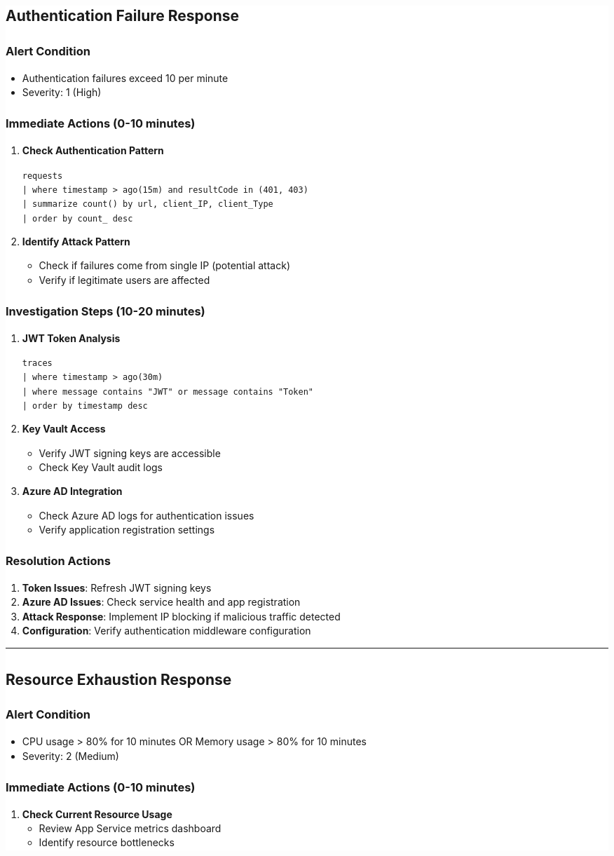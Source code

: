 ## Authentication Failure Response

### Alert Condition
- Authentication failures exceed 10 per minute
- Severity: 1 (High)

### Immediate Actions (0-10 minutes)
1. **Check Authentication Pattern**
   ```kql
   requests
   | where timestamp > ago(15m) and resultCode in (401, 403)
   | summarize count() by url, client_IP, client_Type
   | order by count_ desc
   ```

2. **Identify Attack Pattern**
   - Check if failures come from single IP (potential attack)
   - Verify if legitimate users are affected

### Investigation Steps (10-20 minutes)
1. **JWT Token Analysis**
   ```kql
   traces
   | where timestamp > ago(30m)
   | where message contains "JWT" or message contains "Token"
   | order by timestamp desc
   ```

2. **Key Vault Access**
   - Verify JWT signing keys are accessible
   - Check Key Vault audit logs

3. **Azure AD Integration**
   - Check Azure AD logs for authentication issues
   - Verify application registration settings

### Resolution Actions
1. **Token Issues**: Refresh JWT signing keys
2. **Azure AD Issues**: Check service health and app registration
3. **Attack Response**: Implement IP blocking if malicious traffic detected
4. **Configuration**: Verify authentication middleware configuration

---

## Resource Exhaustion Response

### Alert Condition
- CPU usage > 80% for 10 minutes OR Memory usage > 80% for 10 minutes
- Severity: 2 (Medium)

### Immediate Actions (0-10 minutes)
1. **Check Current Resource Usage**
   - Review App Service metrics dashboard
   - Identify resource bottlenecks
